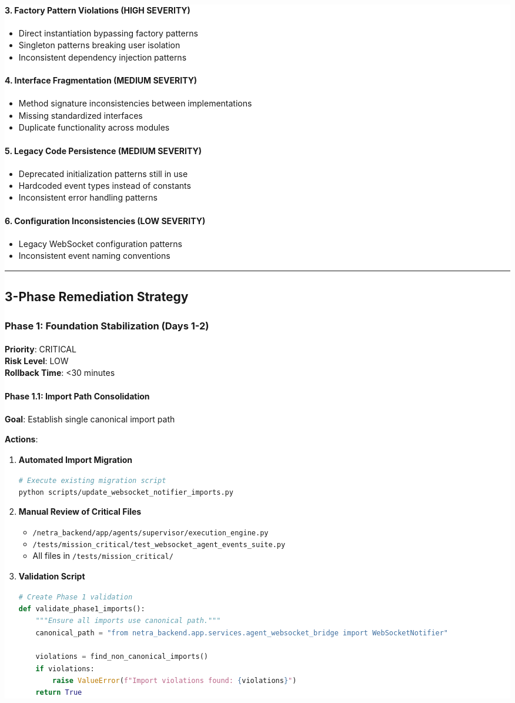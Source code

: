 #### 3. Factory Pattern Violations (HIGH SEVERITY)
- Direct instantiation bypassing factory patterns
- Singleton patterns breaking user isolation
- Inconsistent dependency injection patterns

#### 4. Interface Fragmentation (MEDIUM SEVERITY)
- Method signature inconsistencies between implementations
- Missing standardized interfaces
- Duplicate functionality across modules

#### 5. Legacy Code Persistence (MEDIUM SEVERITY)
- Deprecated initialization patterns still in use
- Hardcoded event types instead of constants
- Inconsistent error handling patterns

#### 6. Configuration Inconsistencies (LOW SEVERITY)
- Legacy WebSocket configuration patterns
- Inconsistent event naming conventions

---

## 3-Phase Remediation Strategy

### Phase 1: Foundation Stabilization (Days 1-2)
**Priority**: CRITICAL  
**Risk Level**: LOW  
**Rollback Time**: <30 minutes

#### Phase 1.1: Import Path Consolidation
**Goal**: Establish single canonical import path

**Actions**:
1. **Automated Import Migration**
   ```bash
   # Execute existing migration script
   python scripts/update_websocket_notifier_imports.py
   ```

2. **Manual Review of Critical Files**
   - `/netra_backend/app/agents/supervisor/execution_engine.py`
   - `/tests/mission_critical/test_websocket_agent_events_suite.py`
   - All files in `/tests/mission_critical/`

3. **Validation Script**
   ```python
   # Create Phase 1 validation
   def validate_phase1_imports():
       """Ensure all imports use canonical path."""
       canonical_path = "from netra_backend.app.services.agent_websocket_bridge import WebSocketNotifier"
       
       violations = find_non_canonical_imports()
       if violations:
           raise ValueError(f"Import violations found: {violations}")
       return True
   ```
